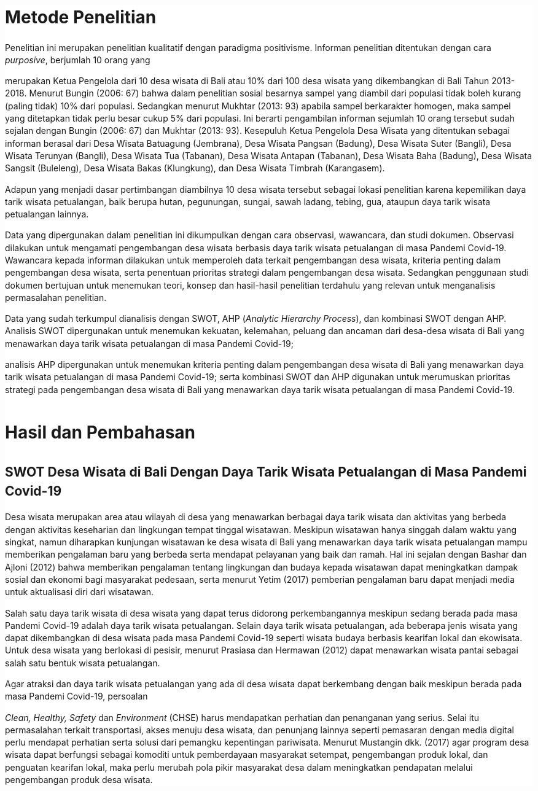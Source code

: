 <h1><a name="bookmark18"></a><span class="font3" style="font-weight:bold;"><a name="bookmark19"></a>Metode Penelitian</span></h1>
<p><span class="font2">Penelitian ini merupakan penelitian kualitatif dengan paradigma positivisme. Informan penelitian ditentukan dengan cara </span><span class="font2" style="font-style:italic;">purposive</span><span class="font2">, berjumlah 10 orang yang</span></p>
<p><span class="font2">merupakan Ketua Pengelola dari 10 desa wisata di Bali atau 10% dari 100 desa wisata yang dikembangkan di Bali Tahun 2013-2018. Menurut Bungin (2006: 67) bahwa dalam penelitian sosial besarnya sampel yang diambil dari populasi tidak boleh kurang (paling tidak) 10% dari populasi. Sedangkan menurut Mukhtar (2013: 93) apabila sampel berkarakter homogen, maka sampel yang ditetapkan tidak perlu besar cukup 5% dari populasi. Ini berarti pengambilan informan sejumlah 10 orang tersebut sudah sejalan dengan Bungin (2006: 67) dan Mukhtar (2013: 93). Kesepuluh Ketua Pengelola Desa Wisata yang ditentukan sebagai informan berasal dari Desa Wisata Batuagung (Jembrana), Desa Wisata Pangsan (Badung), Desa Wisata Suter (Bangli), Desa Wisata Terunyan (Bangli), Desa Wisata Tua (Tabanan), Desa Wisata Antapan (Tabanan), Desa Wisata Baha (Badung), Desa Wisata Sangsit (Buleleng), Desa Wisata Bakas (Klungkung), dan Desa Wisata Timbrah (Karangasem).</span></p>
<p><span class="font2">Adapun yang menjadi dasar pertimbangan diambilnya 10 desa wisata tersebut sebagai lokasi penelitian karena kepemilikan daya tarik wisata petualangan, baik berupa hutan, pegunungan, sungai, sawah ladang, tebing, gua, ataupun daya tarik wisata petualangan lainnya.</span></p>
<p><span class="font2">Data yang dipergunakan dalam penelitian ini dikumpulkan dengan cara observasi, wawancara, dan studi dokumen. Observasi dilakukan untuk mengamati pengembangan desa wisata berbasis daya tarik wisata petualangan di masa Pandemi Covid-19. Wawancara kepada informan dilakukan untuk memperoleh data terkait pengembangan desa wisata, kriteria penting dalam pengembangan desa wisata, serta penentuan prioritas strategi dalam pengembangan desa wisata. Sedangkan penggunaan studi dokumen bertujuan untuk menemukan teori, konsep dan hasil-hasil penelitian terdahulu yang relevan untuk menganalisis permasalahan penelitian.</span></p>
<p><span class="font2">Data yang sudah terkumpul dianalisis dengan SWOT, AHP (</span><span class="font2" style="font-style:italic;">Analytic Hierarchy Process</span><span class="font2">), dan kombinasi SWOT dengan AHP. Analisis SWOT dipergunakan untuk menemukan kekuatan, kelemahan, peluang dan ancaman dari desa-desa wisata di Bali yang menawarkan daya tarik wisata petualangan di masa Pandemi Covid-19;</span></p>
<p><span class="font2">analisis AHP dipergunakan untuk menemukan kriteria penting dalam pengembangan desa wisata di Bali yang menawarkan daya tarik wisata petualangan di masa Pandemi Covid-19; serta kombinasi SWOT dan AHP digunakan untuk merumuskan prioritas strategi pada pengembangan desa wisata di Bali yang menawarkan daya tarik wisata petualangan di masa Pandemi Covid-19.</span></p>
<h1><a name="bookmark20"></a><span class="font3" style="font-weight:bold;"><a name="bookmark21"></a>Hasil dan Pembahasan</span></h1>
<h2><a name="bookmark22"></a><span class="font2" style="font-weight:bold;"><a name="bookmark23"></a>SWOT Desa Wisata di Bali Dengan Daya Tarik Wisata Petualangan di Masa Pandemi Covid-19</span></h2>
<p><span class="font2">Desa wisata merupakan area atau wilayah di desa yang menawarkan berbagai daya tarik wisata dan aktivitas yang berbeda dengan aktivitas keseharian dan lingkungan tempat tinggal wisatawan. Meskipun wisatawan hanya singgah dalam waktu yang singkat, namun diharapkan kunjungan wisatawan ke desa wisata di Bali yang menawarkan daya tarik wisata petualangan mampu memberikan pengalaman baru yang berbeda serta mendapat pelayanan yang baik dan ramah. Hal ini sejalan dengan Bashar dan Ajloni (2012) bahwa memberikan pengalaman tentang lingkungan dan budaya kepada wisatawan dapat meningkatkan dampak sosial dan ekonomi bagi masyarakat pedesaan, serta menurut Yetim (2017) pemberian pengalaman baru dapat menjadi media untuk aktualisasi diri dari wisatawan.</span></p>
<p><span class="font2">Salah satu daya tarik wisata di desa wisata yang dapat terus didorong perkembangannya meskipun sedang berada pada masa Pandemi Covid-19 adalah daya tarik wisata petualangan. Selain daya tarik wisata petualangan, ada beberapa jenis wisata yang dapat dikembangkan di desa wisata pada masa Pandemi Covid-19 seperti wisata budaya berbasis kearifan lokal dan ekowisata. Untuk desa wisata yang berlokasi di pesisir, menurut Prasiasa dan Hermawan (2012) dapat menawarkan wisata pantai sebagai salah satu bentuk wisata petualangan.</span></p>
<p><span class="font2">Agar atraksi dan daya tarik wisata petualangan yang ada di desa wisata dapat berkembang dengan baik meskipun berada pada masa Pandemi Covid-19, persoalan</span></p>
<p><span class="font2" style="font-style:italic;">Clean, Healthy, Safety</span><span class="font2"> dan </span><span class="font2" style="font-style:italic;">Environment</span><span class="font2"> (CHSE) harus mendapatkan perhatian dan penanganan yang serius. Selai itu permasalahan terkait transportasi, akses menuju desa wisata, dan penunjang lainnya seperti pemasaran dengan media digital perlu mendapat perhatian serta solusi dari pemangku kepentingan pariwisata. Menurut Mustangin dkk</span><span class="font2" style="font-style:italic;">.</span><span class="font2"> (2017) agar program desa wisata dapat berfungsi sebagai komoditi untuk pemberdayaan masyarakat setempat, pengembangan produk lokal, dan penguatan kearifan lokal, maka perlu merubah pola pikir masyarakat desa dalam meningkatkan pendapatan melalui pengembangan produk desa wisata.</span></p>